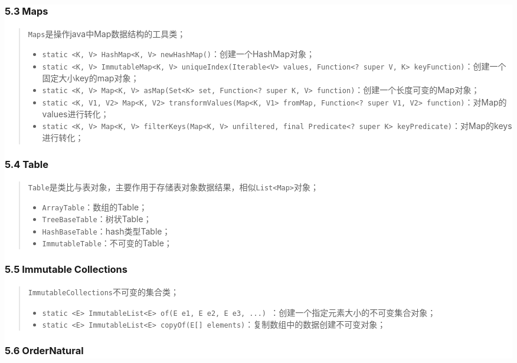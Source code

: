 ### 5.3 Maps

> `Maps`是操作java中Map数据结构的工具类；
>
> - `static <K, V> HashMap<K, V> newHashMap()`：创建一个HashMap对象；
> - `static <K, V> ImmutableMap<K, V> uniqueIndex(Iterable<V> values, Function<? super V, K> keyFunction)`：创建一个固定大小key的map对象；
> - `static <K, V> Map<K, V> asMap(Set<K> set, Function<? super K, V> function)`：创建一个长度可变的Map对象；
> - `static <K, V1, V2> Map<K, V2> transformValues(Map<K, V1> fromMap, Function<? super V1, V2> function)`：对Map的values进行转化；
> - `static <K, V> Map<K, V> filterKeys(Map<K, V> unfiltered, final Predicate<? super K> keyPredicate)`：对Map的keys进行转化；

### 5.4 Table

> `Table`是类比与表对象，主要作用于存储表对象数据结果，相似`List<Map>`对象；
>
> - `ArrayTable`：数组的Table；
> - `TreeBaseTable`：树状Table；
> - `HashBaseTable`：hash类型Table；
> - `ImmutableTable`：不可变的Table；

### 5.5 Immutable Collections

> `ImmutableCollections`不可变的集合类；
>
> - `static <E> ImmutableList<E> of(E e1, E e2, E e3, ...) `：创建一个指定元素大小的不可变集合对象；
> - `static <E> ImmutableList<E> copyOf(E[] elements)`：复制数组中的数据创建不可变对象；

### 5.6 OrderNatural

